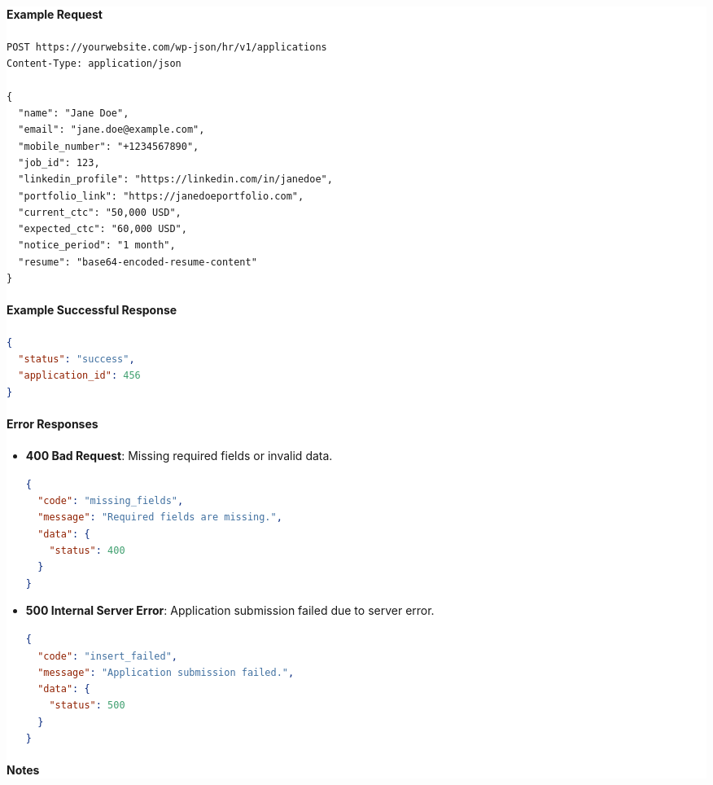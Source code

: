 #### **Example Request**

```http
POST https://yourwebsite.com/wp-json/hr/v1/applications
Content-Type: application/json

{
  "name": "Jane Doe",
  "email": "jane.doe@example.com",
  "mobile_number": "+1234567890",
  "job_id": 123,
  "linkedin_profile": "https://linkedin.com/in/janedoe",
  "portfolio_link": "https://janedoeportfolio.com",
  "current_ctc": "50,000 USD",
  "expected_ctc": "60,000 USD",
  "notice_period": "1 month",
  "resume": "base64-encoded-resume-content"
}
```

#### **Example Successful Response**

```json
{
  "status": "success",
  "application_id": 456
}
```

#### **Error Responses**

- **400 Bad Request**: Missing required fields or invalid data.

  ```json
  {
    "code": "missing_fields",
    "message": "Required fields are missing.",
    "data": {
      "status": 400
    }
  }
  ```

- **500 Internal Server Error**: Application submission failed due to server error.

  ```json
  {
    "code": "insert_failed",
    "message": "Application submission failed.",
    "data": {
      "status": 500
    }
  }
  ```

#### **Notes**
